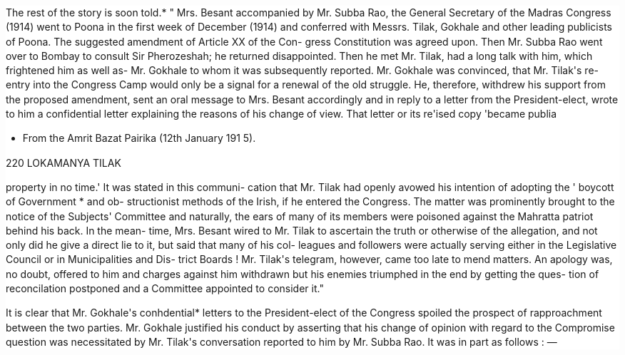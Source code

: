 The rest of the story is soon told.* " Mrs. Besant 
accompanied by Mr. Subba Rao, the General Secretary 
of the Madras Congress (1914) went to Poona in the 
first week of December (1914) and conferred with Messrs. 
Tilak, Gokhale and other leading publicists of Poona. 
The suggested amendment of Article XX of the Con- 
gress Constitution was agreed upon. Then Mr. Subba 
Rao went over to Bombay to consult Sir Pherozeshah; 
he returned disappointed. Then he met Mr. Tilak, had 
a long talk with him, which frightened him as well as- 
Mr. Gokhale to whom it was subsequently reported. 
Mr. Gokhale was convinced, that Mr. Tilak's re-entry 
into the Congress Camp would only be a signal for a 
renewal of the old struggle. He, therefore, withdrew 
his support from the proposed amendment, sent an 
oral message to Mrs. Besant accordingly and in reply 
to a letter from the President-elect, wrote to him a 
confidential letter explaining the reasons of his change 
of view. That letter or its re\'ised copy 'became publia 

* From the Amrit Bazat Pairika (12th January 191 5). 



220 LOKAMANYA TILAK 

property in no time.' It was stated in this communi- 
cation that Mr. Tilak had openly avowed his intention 
of adopting the ' boycott of Government * and ob- 
structionist methods of the Irish, if he entered the 
Congress. The matter was prominently brought to 
the notice of the Subjects' Committee and naturally, 
the ears of many of its members were poisoned against 
the Mahratta patriot behind his back. In the mean- 
time, Mrs. Besant wired to Mr. Tilak to ascertain the 
truth or otherwise of the allegation, and not only did 
he give a direct lie to it, but said that many of his col- 
leagues and followers were actually serving either in 
the Legislative Council or in Municipalities and Dis- 
trict Boards ! Mr. Tilak's telegram, however, came too 
late to mend matters. An apology was, no doubt, 
offered to him and charges against him withdrawn but 
his enemies triumphed in the end by getting the ques- 
tion of reconcilation postponed and a Committee 
appointed to consider it." 

It is clear that Mr. Gokhale's conhdential* letters to 
the President-elect of the Congress spoiled the prospect 
of rapproachment between the two parties. Mr. Gokhale 
justified his conduct by asserting that his change of 
opinion with regard to the Compromise question was 
necessitated by Mr. Tilak's conversation reported to 
him by Mr. Subba Rao. It was in part as follows : — 
